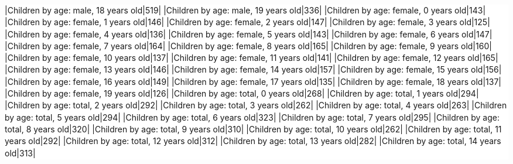 |Children by age: male, 18 years old|519|
|Children by age: male, 19 years old|336|
|Children by age: female, 0 years old|143|
|Children by age: female, 1 years old|146|
|Children by age: female, 2 years old|147|
|Children by age: female, 3 years old|125|
|Children by age: female, 4 years old|136|
|Children by age: female, 5 years old|143|
|Children by age: female, 6 years old|147|
|Children by age: female, 7 years old|164|
|Children by age: female, 8 years old|165|
|Children by age: female, 9 years old|160|
|Children by age: female, 10 years old|137|
|Children by age: female, 11 years old|141|
|Children by age: female, 12 years old|165|
|Children by age: female, 13 years old|146|
|Children by age: female, 14 years old|157|
|Children by age: female, 15 years old|156|
|Children by age: female, 16 years old|149|
|Children by age: female, 17 years old|135|
|Children by age: female, 18 years old|137|
|Children by age: female, 19 years old|126|
|Children by age: total, 0 years old|268|
|Children by age: total, 1 years old|294|
|Children by age: total, 2 years old|292|
|Children by age: total, 3 years old|262|
|Children by age: total, 4 years old|263|
|Children by age: total, 5 years old|294|
|Children by age: total, 6 years old|323|
|Children by age: total, 7 years old|295|
|Children by age: total, 8 years old|320|
|Children by age: total, 9 years old|310|
|Children by age: total, 10 years old|262|
|Children by age: total, 11 years old|292|
|Children by age: total, 12 years old|312|
|Children by age: total, 13 years old|282|
|Children by age: total, 14 years old|313|
